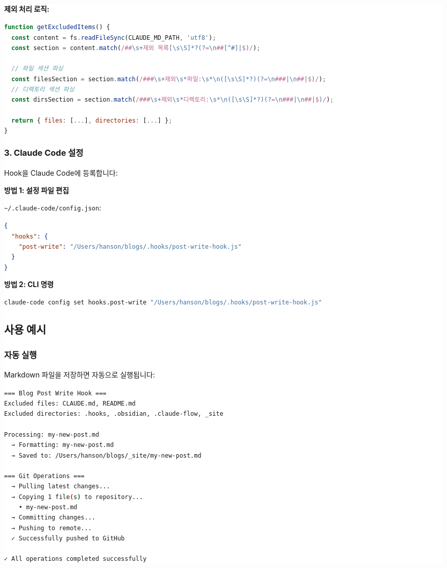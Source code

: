 **제외 처리 로직:**

```javascript
function getExcludedItems() {
  const content = fs.readFileSync(CLAUDE_MD_PATH, 'utf8');
  const section = content.match(/##\s+제외 목록[\s\S]*?(?=\n##[^#]|$)/);

  // 파일 섹션 파싱
  const filesSection = section.match(/###\s+제외\s*파일:\s*\n([\s\S]*?)(?=\n###|\n##|$)/);
  // 디렉토리 섹션 파싱
  const dirsSection = section.match(/###\s+제외\s*디렉토리:\s*\n([\s\S]*?)(?=\n###|\n##|$)/);

  return { files: [...], directories: [...] };
}
```

### 3. Claude Code 설정

Hook을 Claude Code에 등록합니다:

**방법 1: 설정 파일 편집**

`~/.claude-code/config.json`:
```json
{
  "hooks": {
    "post-write": "/Users/hanson/blogs/.hooks/post-write-hook.js"
  }
}
```

**방법 2: CLI 명령**

```bash
claude-code config set hooks.post-write "/Users/hanson/blogs/.hooks/post-write-hook.js"
```

## 사용 예시

### 자동 실행

Markdown 파일을 저장하면 자동으로 실행됩니다:

```bash
=== Blog Post Write Hook ===
Excluded files: CLAUDE.md, README.md
Excluded directories: .hooks, .obsidian, .claude-flow, _site

Processing: my-new-post.md
  → Formatting: my-new-post.md
  → Saved to: /Users/hanson/blogs/_site/my-new-post.md

=== Git Operations ===
  → Pulling latest changes...
  → Copying 1 file(s) to repository...
    • my-new-post.md
  → Committing changes...
  → Pushing to remote...
  ✓ Successfully pushed to GitHub

✓ All operations completed successfully
```
